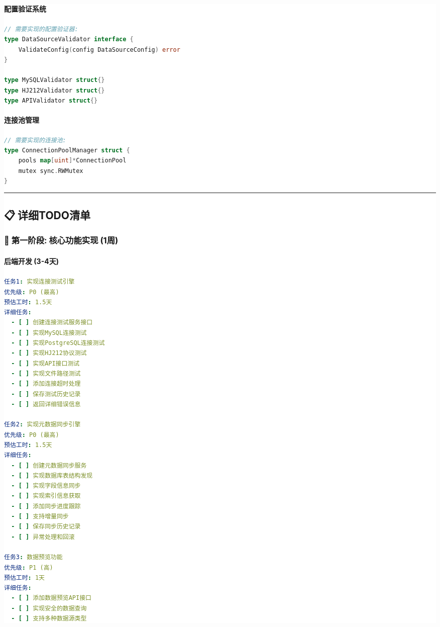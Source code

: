 #### **配置验证系统**
```go
// 需要实现的配置验证器:
type DataSourceValidator interface {
    ValidateConfig(config DataSourceConfig) error
}

type MySQLValidator struct{}
type HJ212Validator struct{}
type APIValidator struct{}
```

#### **连接池管理**
```go
// 需要实现的连接池:
type ConnectionPoolManager struct {
    pools map[uint]*ConnectionPool
    mutex sync.RWMutex
}
```

---

## 📋 详细TODO清单

### 🚀 **第一阶段: 核心功能实现 (1周)**

#### **后端开发 (3-4天)**

```yaml
任务1: 实现连接测试引擎
优先级: P0 (最高)
预估工时: 1.5天
详细任务:
  - [ ] 创建连接测试服务接口
  - [ ] 实现MySQL连接测试
  - [ ] 实现PostgreSQL连接测试
  - [ ] 实现HJ212协议测试
  - [ ] 实现API接口测试
  - [ ] 实现文件路径测试
  - [ ] 添加连接超时处理
  - [ ] 保存测试历史记录
  - [ ] 返回详细错误信息

任务2: 实现元数据同步引擎
优先级: P0 (最高)
预估工时: 1.5天
详细任务:
  - [ ] 创建元数据同步服务
  - [ ] 实现数据库表结构发现
  - [ ] 实现字段信息同步
  - [ ] 实现索引信息获取
  - [ ] 添加同步进度跟踪
  - [ ] 支持增量同步
  - [ ] 保存同步历史记录
  - [ ] 异常处理和回滚

任务3: 数据预览功能
优先级: P1 (高)
预估工时: 1天
详细任务:
  - [ ] 添加数据预览API接口
  - [ ] 实现安全的数据查询
  - [ ] 支持多种数据源类型
```
